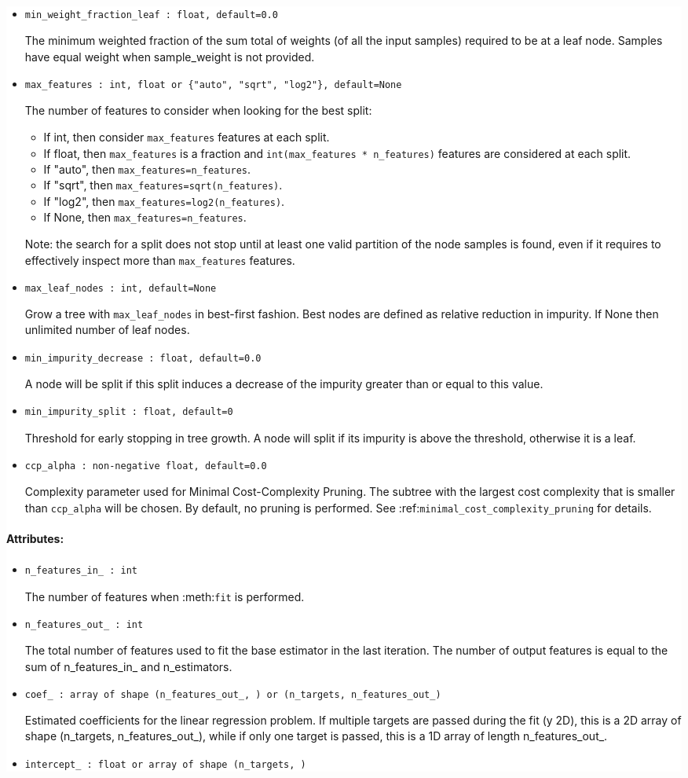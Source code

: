 - ```min_weight_fraction_leaf : float, default=0.0```

    The minimum weighted fraction of the sum total of weights (of all the input samples) required to be at a leaf node. Samples have equal weight when sample_weight is not provided. 
  
- ```max_features : int, float or {"auto", "sqrt", "log2"}, default=None```
  
    The number of features to consider when looking for the best split:
    - If int, then consider `max_features` features at each split.
    - If float, then `max_features` is a fraction and `int(max_features * n_features)` features are considered at each split.
    - If "auto", then `max_features=n_features`.
    - If "sqrt", then `max_features=sqrt(n_features)`.
    - If "log2", then `max_features=log2(n_features)`.
    - If None, then `max_features=n_features`.
    
    Note: the search for a split does not stop until at least one valid partition of the node samples is found, even if it requires to effectively inspect more than ``max_features`` features.  
  
- ```max_leaf_nodes : int, default=None```
  
    Grow a tree with ``max_leaf_nodes`` in best-first fashion.
    Best nodes are defined as relative reduction in impurity.
    If None then unlimited number of leaf nodes.
  
- ```min_impurity_decrease : float, default=0.0```
  
    A node will be split if this split induces a decrease of the impurity greater than or equal to this value.
  
- ```min_impurity_split : float, default=0```

    Threshold for early stopping in tree growth. A node will split if its impurity is above the threshold, otherwise it is a leaf.  
  
- ```ccp_alpha : non-negative float, default=0.0```

    Complexity parameter used for Minimal Cost-Complexity Pruning. The subtree with the largest cost complexity that is smaller than ``ccp_alpha`` will be chosen. By default, no pruning is performed. See :ref:`minimal_cost_complexity_pruning` for details.  
  
#### Attributes:

- ```n_features_in_ : int```

    The number of features when :meth:`fit` is performed.
    
- ```n_features_out_ : int```

    The total number of features used to fit the base estimator in the last iteration. The number of output features is equal to the sum of n_features_in_ and n_estimators.
    
- ```coef_ : array of shape (n_features_out_, ) or (n_targets, n_features_out_)```

    Estimated coefficients for the linear regression problem.
    If multiple targets are passed during the fit (y 2D), this is a 2D array of shape (n_targets, n_features_out_), while if only one target is passed, this is a 1D array of length n_features_out_.

- ```intercept_ : float or array of shape (n_targets, )```
